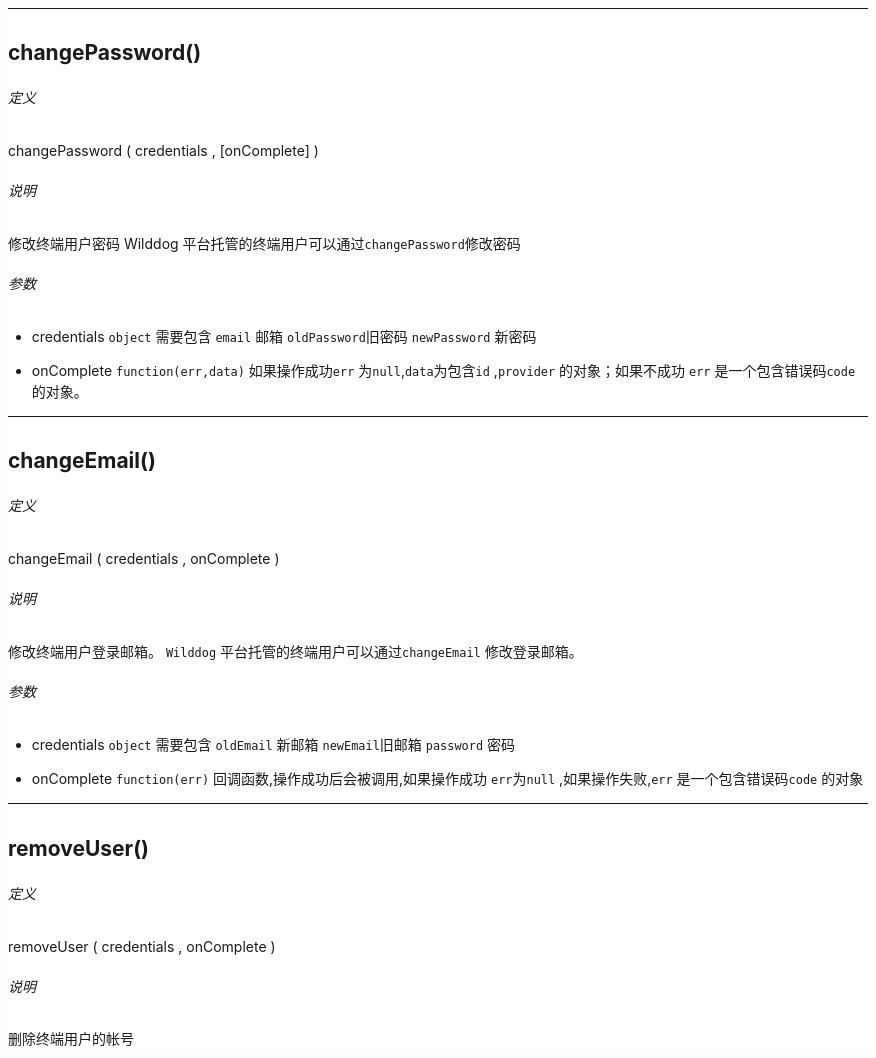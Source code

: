 ```js
```

----


## changePassword()

###### 定义

changePassword ( credentials , [onComplete] )

###### 说明

修改终端用户密码
Wilddog 平台托管的终端用户可以通过`changePassword`修改密码

###### 参数

* credentials `object`
  需要包含 `email` 邮箱 `oldPassword`旧密码 `newPassword` 新密码
	
* onComplete `function(err,data)`
  如果操作成功`err` 为`null`,`data`为包含`id` ,`provider` 的对象；如果不成功 `err` 是一个包含错误码`code` 的对象。


----

## changeEmail()

###### 定义

changeEmail ( credentials , onComplete )

###### 说明

修改终端用户登录邮箱。
`Wilddog` 平台托管的终端用户可以通过`changeEmail` 修改登录邮箱。

###### 参数

* credentials `object`
  需要包含 `oldEmail` 新邮箱 `newEmail`旧邮箱 `password` 密码
	
* onComplete `function(err)`
  回调函数,操作成功后会被调用,如果操作成功 `err`为`null` ,如果操作失败,`err` 是一个包含错误码`code` 的对象

----

## removeUser()

###### 定义

removeUser ( credentials , onComplete )

###### 说明

删除终端用户的帐号
